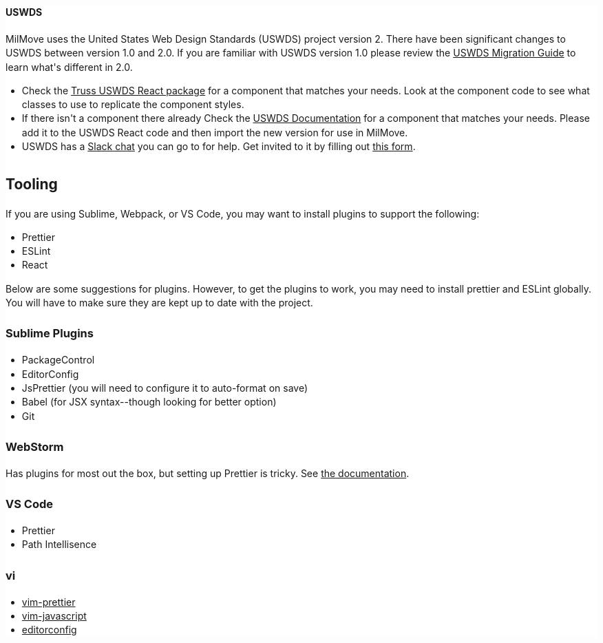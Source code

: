 #### USWDS

MilMove uses the United States Web Design Standards (USWDS) project version 2. There have been significant changes to USWDS between version 1.0 and 2.0. If you are familiar with USWDS version 1.0 please review the [USWDS Migration Guide](https://designsystem.digital.gov/documentation/migration/) to learn what's different in 2.0.

* Check the [Truss USWDS React package](https://github.com/trussworks/react-uswds) for a component that matches your needs. Look at the component code to see what classes to use to replicate the component styles.
* If there isn't a component there already Check the [USWDS Documentation](https://standards.usa.gov/components/) for a component that matches your needs. Please add it to the USWDS React code and then import the new version for use in MilMove.
* USWDS has a [Slack chat](https://chat.18f.gov/) you can go to for help. Get invited to it by filling out [this form](https://chat.18f.gov/).

## Tooling

If you are using Sublime, Webpack, or VS Code, you may want to install plugins to support the following:

* Prettier
* ESLint
* React

Below are some suggestions for plugins. However, to get the plugins to work, you may need to install prettier and ESLint globally. You will have to make sure they are kept up to date with the project.

### Sublime Plugins

* PackageControl
* EditorConfig
* JsPrettier (you will need to configure it to auto-format on save)
* Babel (for JSX syntax--though looking for better option)
* Git

### WebStorm

Has plugins for most out the box, but setting up Prettier is tricky. See [the documentation](https://prettier.io/docs/en/webstorm.html).

### VS Code

* Prettier
* Path Intellisence

### vi

* [vim-prettier](github.com:prettier/vim-prettier)
* [vim-javascript](pangloss/vim-javascript.git)
* [editorconfig](editorconfig/editorconfig-vim.git)
